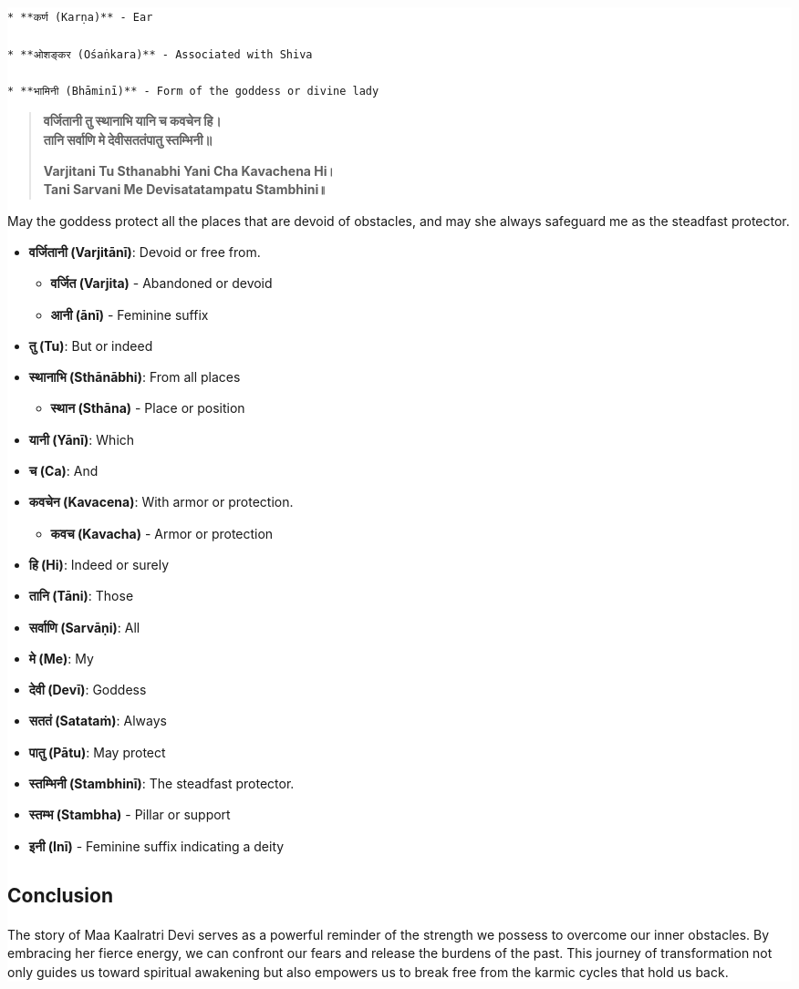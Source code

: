     * **कर्ण (Karṇa)** - Ear
        
    * **ओशङ्कर (Ośaṅkara)** - Associated with Shiva
        
    * **भामिनी (Bhāminī)** - Form of the goddess or divine lady
        

> **वर्जितानी तु स्थानाभि यानि च कवचेन हि।  
> तानि सर्वाणि मे देवीसततंपातु स्तम्भिनी॥**
> 
> **Varjitani Tu Sthanabhi Yani Cha Kavachena Hi।  
> Tani Sarvani Me Devisatatampatu Stambhini॥**

May the goddess protect all the places that are devoid of obstacles, and may she always safeguard me as the steadfast protector.

* **वर्जितानी (Varjitānī)**: Devoid or free from.
    
    * **वर्जित (Varjita)** - Abandoned or devoid
        
    * **आनी (ānī)** - Feminine suffix
        
* **तु (Tu)**: But or indeed
    
* **स्थानाभि (Sthānābhi)**: From all places
    
    * **स्थान (Sthāna)** - Place or position
        
* **यानी (Yānī)**: Which
    
* **च (Ca)**: And
    
* **कवचेन (Kavacena)**: With armor or protection.
    
    * **कवच (Kavacha)** - Armor or protection
        
* **हि (Hi)**: Indeed or surely
    
* **तानि (Tāni)**: Those
    
* **सर्वाणि (Sarvāṇi)**: All
    
* **मे (Me)**: My
    
* **देवी (Devī)**: Goddess
    
* **सततं (Satataṁ)**: Always
    
* **पातु (Pātu)**: May protect
    
* **स्तम्भिनी (Stambhinī)**: The steadfast protector.
    

* **स्तम्भ (Stambha)** - Pillar or support
    
* **इनी (Inī)** - Feminine suffix indicating a deity
    

## Conclusion

The story of Maa Kaalratri Devi serves as a powerful reminder of the strength we possess to overcome our inner obstacles. By embracing her fierce energy, we can confront our fears and release the burdens of the past. This journey of transformation not only guides us toward spiritual awakening but also empowers us to break free from the karmic cycles that hold us back.
